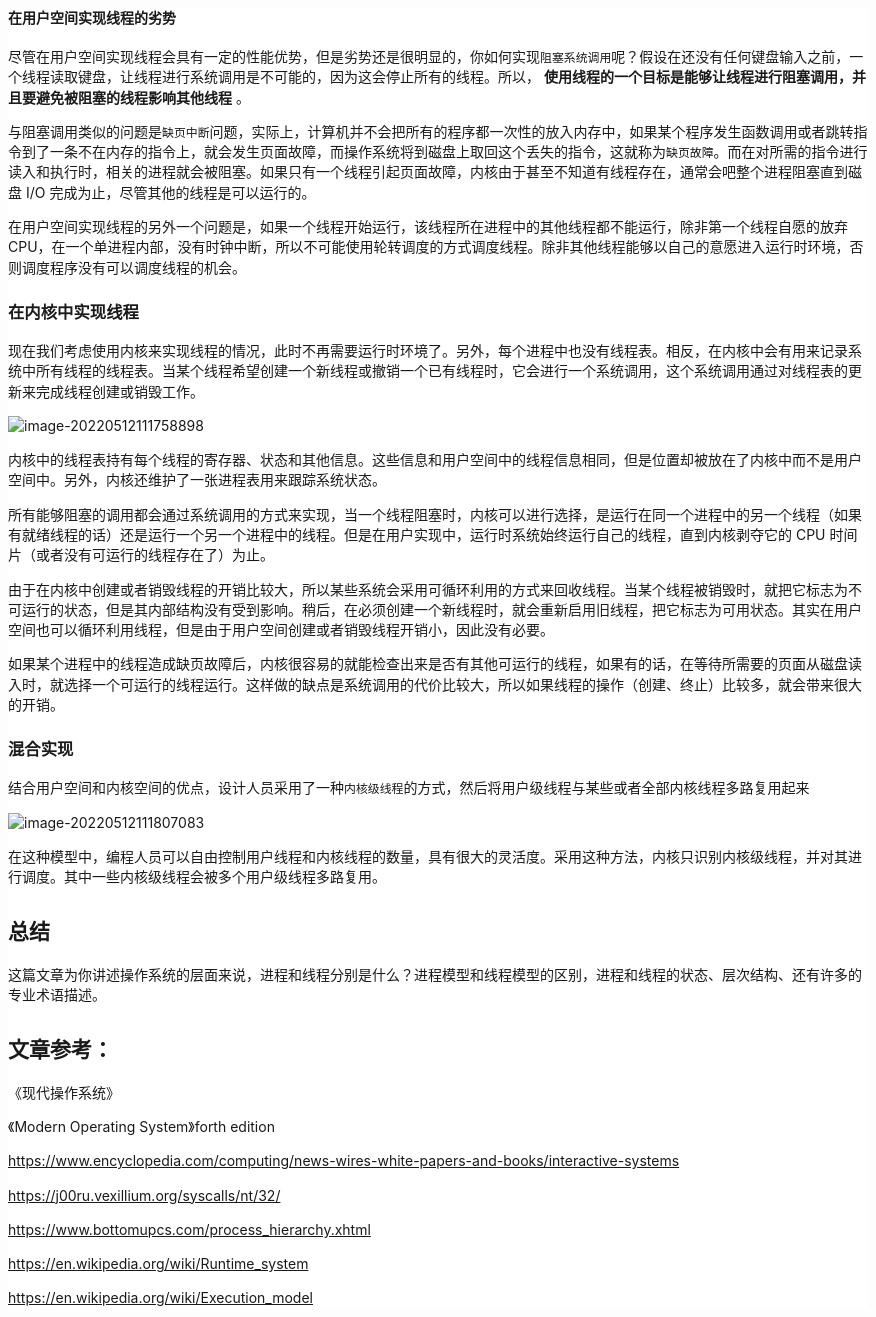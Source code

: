 #### 在用户空间实现线程的劣势

尽管在用户空间实现线程会具有一定的性能优势，但是劣势还是很明显的，你如何实现`阻塞系统调用`呢？假设在还没有任何键盘输入之前，一个线程读取键盘，让线程进行系统调用是不可能的，因为这会停止所有的线程。所以， **使用线程的一个目标是能够让线程进行阻塞调用，并且要避免被阻塞的线程影响其他线程** 。

与阻塞调用类似的问题是`缺页中断`问题，实际上，计算机并不会把所有的程序都一次性的放入内存中，如果某个程序发生函数调用或者跳转指令到了一条不在内存的指令上，就会发生页面故障，而操作系统将到磁盘上取回这个丢失的指令，这就称为`缺页故障`。而在对所需的指令进行读入和执行时，相关的进程就会被阻塞。如果只有一个线程引起页面故障，内核由于甚至不知道有线程存在，通常会吧整个进程阻塞直到磁盘 I/O 完成为止，尽管其他的线程是可以运行的。

在用户空间实现线程的另外一个问题是，如果一个线程开始运行，该线程所在进程中的其他线程都不能运行，除非第一个线程自愿的放弃 CPU，在一个单进程内部，没有时钟中断，所以不可能使用轮转调度的方式调度线程。除非其他线程能够以自己的意愿进入运行时环境，否则调度程序没有可以调度线程的机会。

### 在内核中实现线程

现在我们考虑使用内核来实现线程的情况，此时不再需要运行时环境了。另外，每个进程中也没有线程表。相反，在内核中会有用来记录系统中所有线程的线程表。当某个线程希望创建一个新线程或撤销一个已有线程时，它会进行一个系统调用，这个系统调用通过对线程表的更新来完成线程创建或销毁工作。

![image-20220512111758898](https://cdn.jsdelivr.net/gh/gaoziman/bed/img/image-20220512111758898.png)

内核中的线程表持有每个线程的寄存器、状态和其他信息。这些信息和用户空间中的线程信息相同，但是位置却被放在了内核中而不是用户空间中。另外，内核还维护了一张进程表用来跟踪系统状态。

所有能够阻塞的调用都会通过系统调用的方式来实现，当一个线程阻塞时，内核可以进行选择，是运行在同一个进程中的另一个线程（如果有就绪线程的话）还是运行一个另一个进程中的线程。但是在用户实现中，运行时系统始终运行自己的线程，直到内核剥夺它的 CPU 时间片（或者没有可运行的线程存在了）为止。

由于在内核中创建或者销毁线程的开销比较大，所以某些系统会采用可循环利用的方式来回收线程。当某个线程被销毁时，就把它标志为不可运行的状态，但是其内部结构没有受到影响。稍后，在必须创建一个新线程时，就会重新启用旧线程，把它标志为可用状态。其实在用户空间也可以循环利用线程，但是由于用户空间创建或者销毁线程开销小，因此没有必要。

如果某个进程中的线程造成缺页故障后，内核很容易的就能检查出来是否有其他可运行的线程，如果有的话，在等待所需要的页面从磁盘读入时，就选择一个可运行的线程运行。这样做的缺点是系统调用的代价比较大，所以如果线程的操作（创建、终止）比较多，就会带来很大的开销。

### 混合实现

结合用户空间和内核空间的优点，设计人员采用了一种`内核级线程`的方式，然后将用户级线程与某些或者全部内核线程多路复用起来

![image-20220512111807083](https://cdn.jsdelivr.net/gh/gaoziman/bed/img/image-20220512111807083.png)

在这种模型中，编程人员可以自由控制用户线程和内核线程的数量，具有很大的灵活度。采用这种方法，内核只识别内核级线程，并对其进行调度。其中一些内核级线程会被多个用户级线程多路复用。

## 总结

这篇文章为你讲述操作系统的层面来说，进程和线程分别是什么？进程模型和线程模型的区别，进程和线程的状态、层次结构、还有许多的专业术语描述。



## 文章参考：

《现代操作系统》

《Modern Operating System》forth edition

https://www.encyclopedia.com/computing/news-wires-white-papers-and-books/interactive-systems

https://j00ru.vexillium.org/syscalls/nt/32/

https://www.bottomupcs.com/process_hierarchy.xhtml

https://en.wikipedia.org/wiki/Runtime_system

https://en.wikipedia.org/wiki/Execution_model